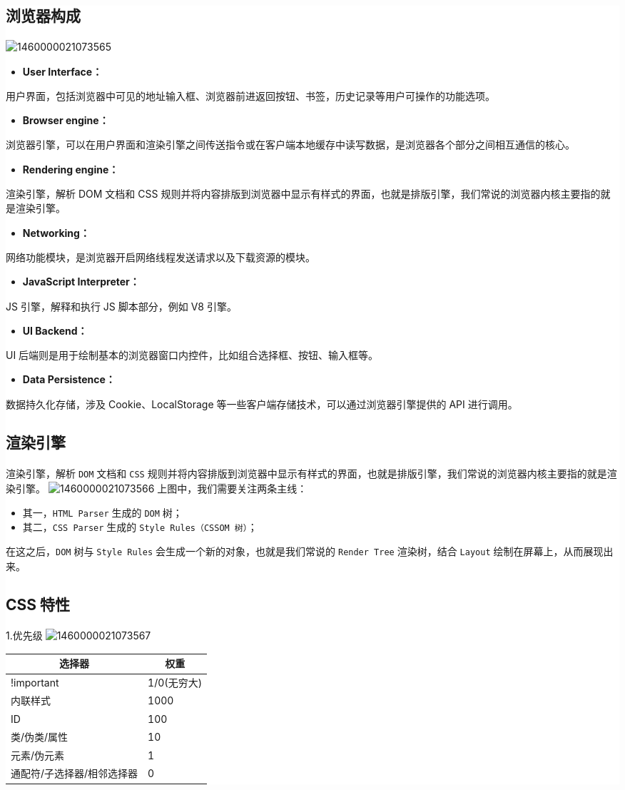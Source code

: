 ## 浏览器构成

![1460000021073565](https://gitee.com/hjb2722404/tuchuang/raw/master/img/6818b2eda41cda8b7c97cc0a69572f07.png)

- **User Interface：**

用户界面，包括浏览器中可见的地址输入框、浏览器前进返回按钮、书签，历史记录等用户可操作的功能选项。

- **Browser engine：**

浏览器引擎，可以在用户界面和渲染引擎之间传送指令或在客户端本地缓存中读写数据，是浏览器各个部分之间相互通信的核心。

- **Rendering engine：**

渲染引擎，解析 DOM 文档和 CSS 规则并将内容排版到浏览器中显示有样式的界面，也就是排版引擎，我们常说的浏览器内核主要指的就是渲染引擎。

- **Networking：**

网络功能模块，是浏览器开启网络线程发送请求以及下载资源的模块。

- **JavaScript Interpreter：**

JS 引擎，解释和执行 JS 脚本部分，例如 V8 引擎。

- **UI Backend：**

UI 后端则是用于绘制基本的浏览器窗口内控件，比如组合选择框、按钮、输入框等。

- **Data Persistence：**

数据持久化存储，涉及 Cookie、LocalStorage 等一些客户端存储技术，可以通过浏览器引擎提供的 API 进行调用。

## 渲染引擎

渲染引擎，解析 `DOM` 文档和 `CSS` 规则并将内容排版到浏览器中显示有样式的界面，也就是排版引擎，我们常说的浏览器内核主要指的就是渲染引擎。
![1460000021073566](https://gitee.com/hjb2722404/tuchuang/raw/master/img/d501afaea78c2dd2dcb1818ee4598722.png)
上图中，我们需要关注两条主线：

- 其一，`HTML Parser` 生成的 `DOM` 树；
- 其二，`CSS Parser` 生成的 `Style Rules（CSSOM 树）`；

在这之后，`DOM` 树与 `Style Rules` 会生成一个新的对象，也就是我们常说的 `Render Tree` 渲染树，结合 `Layout` 绘制在屏幕上，从而展现出来。

## CSS 特性

1.优先级
![1460000021073567](https://gitee.com/hjb2722404/tuchuang/raw/master/img/3ceb04f75d7595d2e03a144315dc44cc.png)

| 选择器 | 权重  |
| --- | --- |
| !important | 1/0(无穷大) |
| 内联样式 | 1000 |
| ID  | 100 |
| 类/伪类/属性 | 10  |
| 元素/伪元素 | 1   |
| 通配符/子选择器/相邻选择器 | 0   |
